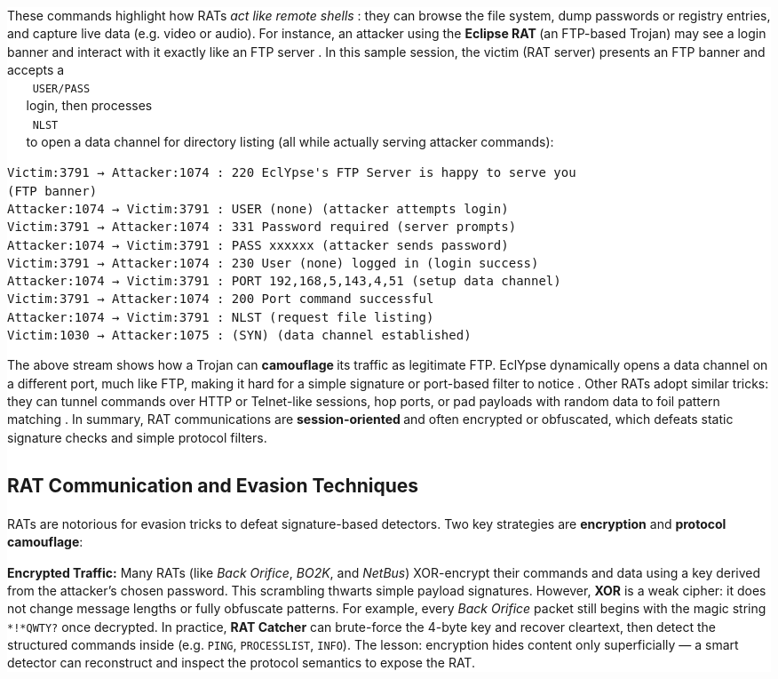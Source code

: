   <p>
   These commands highlight how RATs
   <i>
    act like remote shells
   </i>
   : they can browse the file system, dump passwords or registry entries, and capture live data (e.g. video or audio). For instance, an attacker using the
   <b>
    Eclipse RAT
   </b>
   (an FTP-based Trojan) may see a login banner and interact with it exactly like an FTP server
   . In this sample session, the victim (RAT server) presents an FTP banner and accepts a
   <code>
    USER/PASS
   </code>
   login, then processes
   <code>
    NLST
   </code>
   to open a data channel for directory listing (all while actually serving attacker commands):
  </p>
  <pre>Victim:3791 → Attacker:1074 : 220 EclYpse's FTP Server is happy to serve you
(FTP banner)
Attacker:1074 → Victim:3791 : USER (none) (attacker attempts login)
Victim:3791 → Attacker:1074 : 331 Password required (server prompts)
Attacker:1074 → Victim:3791 : PASS xxxxxx (attacker sends password)
Victim:3791 → Attacker:1074 : 230 User (none) logged in (login success)
Attacker:1074 → Victim:3791 : PORT 192,168,5,143,4,51 (setup data channel)
Victim:3791 → Attacker:1074 : 200 Port command successful
Attacker:1074 → Victim:3791 : NLST (request file listing)
Victim:1030 → Attacker:1075 : (SYN) (data channel established)</pre>
  <p>
   The above stream shows how a Trojan can
   <b>
    camouflage
   </b>
   its traffic as legitimate FTP. EclYpse dynamically opens a data channel on a different port, much like FTP, making it hard for a simple signature or port-based filter to notice
   . Other RATs adopt similar tricks: they can tunnel commands over HTTP or Telnet-like sessions, hop ports, or pad payloads with random data to foil pattern matching
   . In summary, RAT communications are
   <b>
    session-oriented
   </b>
   and often encrypted or obfuscated, which defeats static signature checks and simple protocol filters.
  </p>
  <h2>RAT Communication and Evasion Techniques</h2>
  <p>
    RATs are notorious for evasion tricks to defeat signature-based detectors. Two key strategies are <b>encryption</b> and <b>protocol camouflage</b>:
  </p>
  <p>
    <b>Encrypted Traffic:</b> Many RATs (like <i>Back Orifice</i>, <i>BO2K</i>, and <i>NetBus</i>) XOR-encrypt their commands and data using a key derived from the attacker’s chosen password. This scrambling thwarts simple payload signatures. However, <b>XOR</b> is a weak cipher: it does not change message lengths or fully obfuscate patterns. For example, every <i>Back Orifice</i> packet still begins with the magic string <code>*!*QWTY?</code> once decrypted. In practice, <b>RAT Catcher</b> can brute-force the 4-byte key and recover cleartext, then detect the structured commands inside (e.g. <code>PING</code>, <code>PROCESSLIST</code>, <code>INFO</code>). The lesson: encryption hides content only superficially — a smart detector can reconstruct and inspect the protocol semantics to expose the RAT.
  </p>
  <p>
